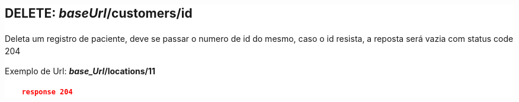 ## **DELETE**: **_baseUrl_**/customers/id

Deleta um registro de paciente, deve se passar o numero de id do mesmo, caso o id resista, a reposta será vazia com status code 204

Exemplo de Url:
**_base_Url_/locations/11**

```json
    response 204
```
